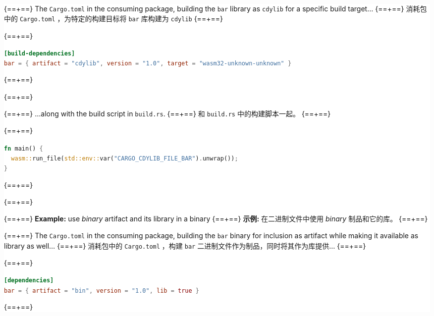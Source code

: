 
{==+==}
The `Cargo.toml` in the consuming package, building the `bar` library as `cdylib`
for a specific build target…
{==+==}
消耗包中的 `Cargo.toml` ，为特定的构建目标将 `bar` 库构建为 `cdylib` 
{==+==}


{==+==}
```toml
[build-dependencies]
bar = { artifact = "cdylib", version = "1.0", target = "wasm32-unknown-unknown" }
```
{==+==}

{==+==}


{==+==}
…along with the build script in `build.rs`.
{==+==}
和 `build.rs` 中的构建脚本一起。
{==+==}


{==+==}
```rust
fn main() {
  wasm::run_file(std::env::var("CARGO_CDYLIB_FILE_BAR").unwrap());
}
```
{==+==}

{==+==}


{==+==}
**Example:** use _binary_ artifact and its library in a binary
{==+==}
**示例:** 在二进制文件中使用 _binary_ 制品和它的库。
{==+==}


{==+==}
The `Cargo.toml` in the consuming package, building the `bar` binary for inclusion
as artifact while making it available as library as well…
{==+==}
消耗包中的 `Cargo.toml` ，构建 `bar` 二进制文件作为制品，同时将其作为库提供…
{==+==}


{==+==}
```toml
[dependencies]
bar = { artifact = "bin", version = "1.0", lib = true }
```
{==+==}


[config file]: config.md
[nightly channel]: ../../book/appendix-07-nightly-rust.html
[stabilized]: https://doc.crates.io/contrib/process/unstable.html#stabilization
[rust-lang/rust#64158]: https://github.com/rust-lang/rust/pull/64158
[`cargo login`]: ../commands/cargo-login.md
[`cargo publish`]: ../commands/cargo-publish.md
[`cargo owner`]: ../commands/cargo-owner.md
[`cargo yank`]: ../commands/cargo-yank.md
[`credentials` file]: config.md#credentials
[crates.io]: https://crates.io/
[config file]: config.md